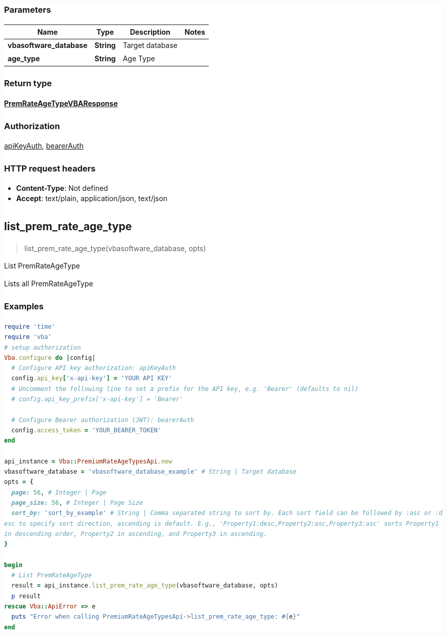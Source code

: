 ### Parameters

| Name | Type | Description | Notes |
| ---- | ---- | ----------- | ----- |
| **vbasoftware_database** | **String** | Target database |  |
| **age_type** | **String** | Age Type |  |

### Return type

[**PremRateAgeTypeVBAResponse**](PremRateAgeTypeVBAResponse.md)

### Authorization

[apiKeyAuth](../README.md#apiKeyAuth), [bearerAuth](../README.md#bearerAuth)

### HTTP request headers

- **Content-Type**: Not defined
- **Accept**: text/plain, application/json, text/json


## list_prem_rate_age_type

> <PremRateAgeTypeListVBAResponse> list_prem_rate_age_type(vbasoftware_database, opts)

List PremRateAgeType

Lists all PremRateAgeType

### Examples

```ruby
require 'time'
require 'vba'
# setup authorization
Vba.configure do |config|
  # Configure API key authorization: apiKeyAuth
  config.api_key['x-api-key'] = 'YOUR API KEY'
  # Uncomment the following line to set a prefix for the API key, e.g. 'Bearer' (defaults to nil)
  # config.api_key_prefix['x-api-key'] = 'Bearer'

  # Configure Bearer authorization (JWT): bearerAuth
  config.access_token = 'YOUR_BEARER_TOKEN'
end

api_instance = Vba::PremiumRateAgeTypesApi.new
vbasoftware_database = 'vbasoftware_database_example' # String | Target database
opts = {
  page: 56, # Integer | Page
  page_size: 56, # Integer | Page Size
  sort_by: 'sort_by_example' # String | Comma separated string to sort by. Each sort field can be followed by :asc or :desc to specify sort direction, ascending is default. E.g., 'Property1:desc,Property2:asc,Property3:asc' sorts Property1 in descending order, Property2 in ascending, and Property3 in ascending.
}

begin
  # List PremRateAgeType
  result = api_instance.list_prem_rate_age_type(vbasoftware_database, opts)
  p result
rescue Vba::ApiError => e
  puts "Error when calling PremiumRateAgeTypesApi->list_prem_rate_age_type: #{e}"
end
```
